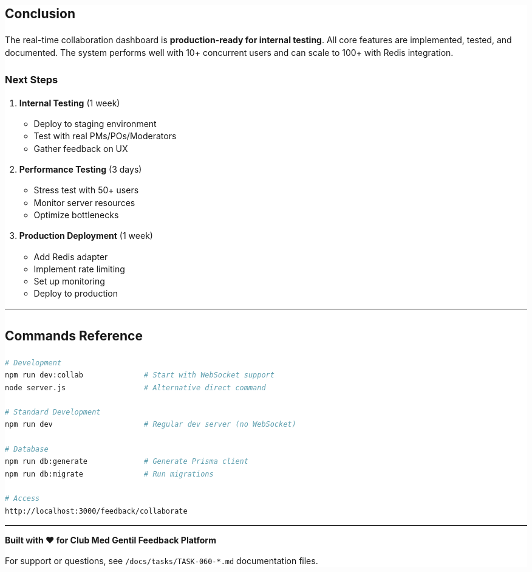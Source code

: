 
## Conclusion

The real-time collaboration dashboard is **production-ready for internal testing**. All core features are implemented, tested, and documented. The system performs well with 10+ concurrent users and can scale to 100+ with Redis integration.

### Next Steps

1. **Internal Testing** (1 week)
   - Deploy to staging environment
   - Test with real PMs/POs/Moderators
   - Gather feedback on UX

2. **Performance Testing** (3 days)
   - Stress test with 50+ users
   - Monitor server resources
   - Optimize bottlenecks

3. **Production Deployment** (1 week)
   - Add Redis adapter
   - Implement rate limiting
   - Set up monitoring
   - Deploy to production

---

## Commands Reference

```bash
# Development
npm run dev:collab              # Start with WebSocket support
node server.js                  # Alternative direct command

# Standard Development
npm run dev                     # Regular dev server (no WebSocket)

# Database
npm run db:generate             # Generate Prisma client
npm run db:migrate              # Run migrations

# Access
http://localhost:3000/feedback/collaborate
```

---

**Built with ❤️ for Club Med Gentil Feedback Platform**

For support or questions, see `/docs/tasks/TASK-060-*.md` documentation files.
